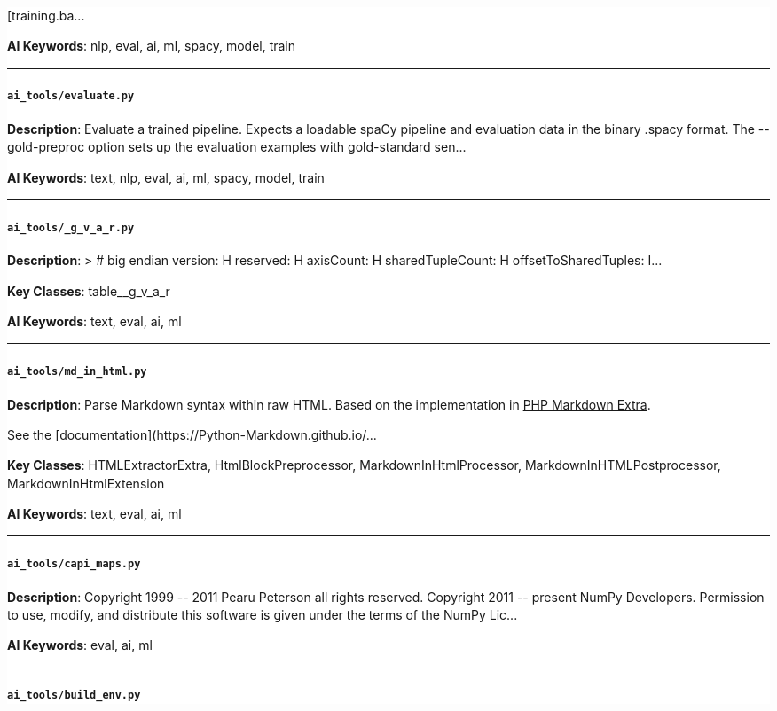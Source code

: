 [training.ba...

**AI Keywords**: nlp, eval, ai, ml, spacy, model, train

---

#### `ai_tools/evaluate.py`

**Description**: Evaluate a trained pipeline. Expects a loadable spaCy pipeline and evaluation
    data in the binary .spacy format. The --gold-preproc option sets up the
    evaluation examples with gold-standard sen...

**AI Keywords**: text, nlp, eval, ai, ml, spacy, model, train

---

#### `ai_tools/_g_v_a_r.py`

**Description**: > # big endian
	version:			H
	reserved:			H
	axisCount:			H
	sharedTupleCount:		H
	offsetToSharedTuples:		I...

**Key Classes**: table__g_v_a_r

**AI Keywords**: text, eval, ai, ml

---

#### `ai_tools/md_in_html.py`

**Description**: Parse Markdown syntax within raw HTML.
Based on the implementation in [PHP Markdown Extra](http://michelf.com/projects/php-markdown/extra/).

See the [documentation](https://Python-Markdown.github.io/...

**Key Classes**: HTMLExtractorExtra, HtmlBlockPreprocessor, MarkdownInHtmlProcessor, MarkdownInHTMLPostprocessor, MarkdownInHtmlExtension

**AI Keywords**: text, eval, ai, ml

---

#### `ai_tools/capi_maps.py`

**Description**: Copyright 1999 -- 2011 Pearu Peterson all rights reserved.
Copyright 2011 -- present NumPy Developers.
Permission to use, modify, and distribute this software is given under the
terms of the NumPy Lic...

**AI Keywords**: eval, ai, ml

---

#### `ai_tools/build_env.py`
